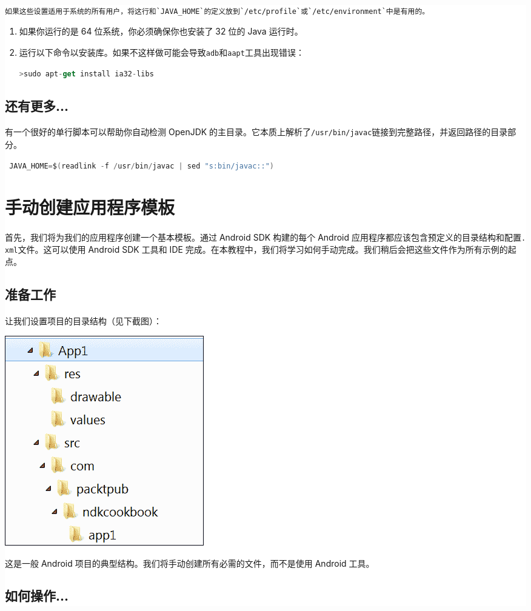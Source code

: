     如果这些设置适用于系统的所有用户，将这行和`JAVA_HOME`的定义放到`/etc/profile`或`/etc/environment`中是有用的。

1.  如果你运行的是 64 位系统，你必须确保你也安装了 32 位的 Java 运行时。

1.  运行以下命令以安装库。如果不这样做可能会导致`adb`和`aapt`工具出现错误：

    ```kt
    >sudo apt-get install ia32-libs

    ```

## 还有更多...

有一个很好的单行脚本可以帮助你自动检测 OpenJDK 的主目录。它本质上解析了`/usr/bin/javac`链接到完整路径，并返回路径的目录部分。

```kt
 JAVA_HOME=$(readlink -f /usr/bin/javac | sed "s:bin/javac::")

```

# 手动创建应用程序模板

首先，我们将为我们的应用程序创建一个基本模板。通过 Android SDK 构建的每个 Android 应用程序都应该包含预定义的目录结构和配置`.xml`文件。这可以使用 Android SDK 工具和 IDE 完成。在本教程中，我们将学习如何手动完成。我们稍后会把这些文件作为所有示例的起点。

## 准备工作

让我们设置项目的目录结构（见下截图）：

![准备工作](img/7785_02_3.jpg)

这是一般 Android 项目的典型结构。我们将手动创建所有必需的文件，而不是使用 Android 工具。

## 如何操作...
